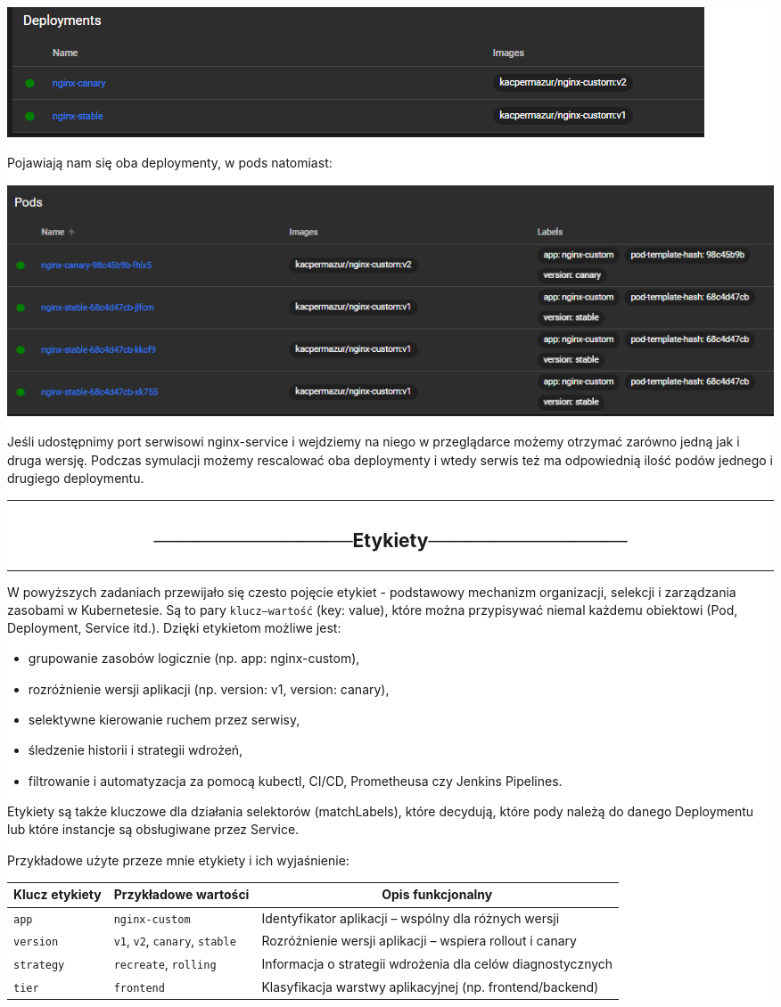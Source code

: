 ![dep1](./kubernetes/img/canary1.png)

Pojawiają nam się oba deploymenty, w pods natomiast:

![can11](./kubernetes/img/canary11.png)

Jeśli udostępnimy port serwisowi nginx-service i wejdziemy na niego w przeglądarce możemy otrzymać zarówno jedną jak i druga wersję. Podczas symulacji możemy rescalować oba deploymenty i wtedy serwis też ma odpowiednią ilość podów jednego i drugiego deploymentu.

<hr>
<h2 align="center">───────────────<strong>Etykiety</strong>───────────────</h2>
<hr>

W powyższych zadaniach przewijało się czesto pojęcie etykiet - podstawowy mechanizm organizacji, selekcji i zarządzania zasobami w Kubernetesie. Są to pary `klucz–wartość` (key: value), które można przypisywać niemal każdemu obiektowi (Pod, Deployment, Service itd.). Dzięki etykietom możliwe jest:

- grupowanie zasobów logicznie (np. app: nginx-custom),

- rozróżnienie wersji aplikacji (np. version: v1, version: canary),

- selektywne kierowanie ruchem przez serwisy,

- śledzenie historii i strategii wdrożeń,

- filtrowanie i automatyzacja za pomocą kubectl, CI/CD, Prometheusa czy Jenkins Pipelines.

Etykiety są także kluczowe dla działania selektorów (matchLabels), które decydują, które pody należą do danego Deploymentu lub które instancje są obsługiwane przez Service.

Przykładowe użyte przeze mnie etykiety i ich wyjaśnienie:

| Klucz etykiety | Przykładowe wartości           | Opis funkcjonalny                                          |
| -------------- | ------------------------------ | ---------------------------------------------------------- |
| `app`          | `nginx-custom`                 | Identyfikator aplikacji – wspólny dla różnych wersji       |
| `version`      | `v1`, `v2`, `canary`, `stable` | Rozróżnienie wersji aplikacji – wspiera rollout i canary   |
| `strategy`     | `recreate`, `rolling`          | Informacja o strategii wdrożenia dla celów diagnostycznych |
| `tier`         | `frontend`                     | Klasyfikacja warstwy aplikacyjnej (np. frontend/backend)   |
